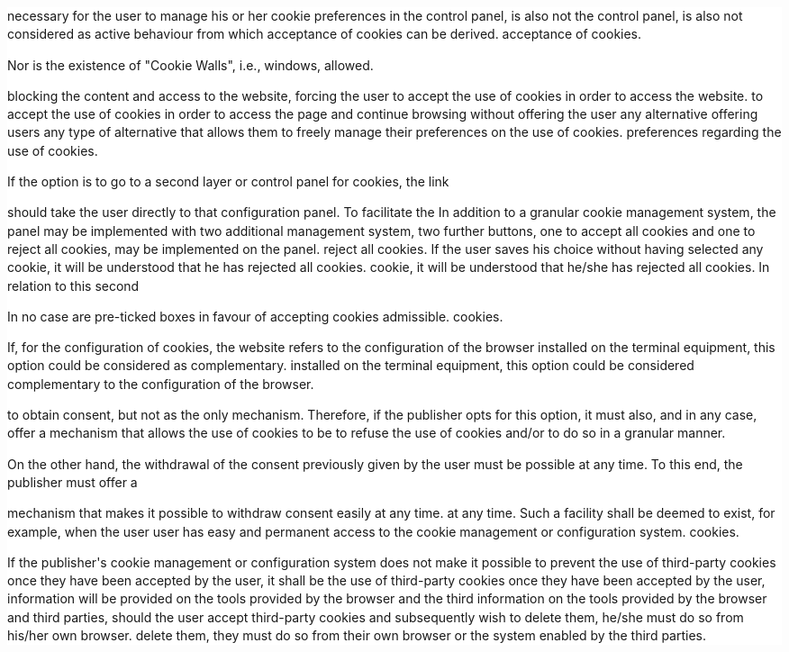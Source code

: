 necessary for the user to manage his or her cookie preferences in the control panel, is also not
the control panel, is also not considered as active behaviour from which acceptance of cookies can be derived.
acceptance of cookies.

Nor is the existence of "Cookie Walls", i.e., windows, allowed.

blocking the content and access to the website, forcing the user to accept the use of cookies in order to access the website.
to accept the use of cookies in order to access the page and continue browsing without offering the user any alternative
offering users any type of alternative that allows them to freely manage their preferences on the use of cookies.
preferences regarding the use of cookies.

If the option is to go to a second layer or control panel for cookies, the link

should take the user directly to that configuration panel. To facilitate the
In addition to a granular cookie management system, the panel may be implemented with two additional
management system, two further buttons, one to accept all cookies and one to reject all cookies, may be implemented on the panel.
reject all cookies. If the user saves his choice without having selected any cookie, it will be understood that he has rejected all cookies.
cookie, it will be understood that he/she has rejected all cookies. In relation to this second

In no case are pre-ticked boxes in favour of accepting cookies admissible.
cookies.

If, for the configuration of cookies, the website refers to the configuration of the browser installed on the terminal equipment, this option could be considered as complementary.
installed on the terminal equipment, this option could be considered complementary to the configuration of the browser.

to obtain consent, but not as the only mechanism. Therefore, if the publisher
opts for this option, it must also, and in any case, offer a mechanism that allows the use of cookies to be
to refuse the use of cookies and/or to do so in a granular manner.

On the other hand, the withdrawal of the consent previously given by the user
must be possible at any time. To this end, the publisher must offer a

mechanism that makes it possible to withdraw consent easily at any time.
at any time. Such a facility shall be deemed to exist, for example, when the user
user has easy and permanent access to the cookie management or configuration system.
cookies.

If the publisher's cookie management or configuration system does not make it possible to prevent the use of third-party cookies once they have been accepted by the user, it shall be
the use of third-party cookies once they have been accepted by the user, information will be provided on the tools provided by the browser and the third
information on the tools provided by the browser and third parties,
should the user accept third-party cookies and subsequently wish to delete them, he/she must do so from his/her own browser.
delete them, they must do so from their own browser or the system enabled by the third parties.
